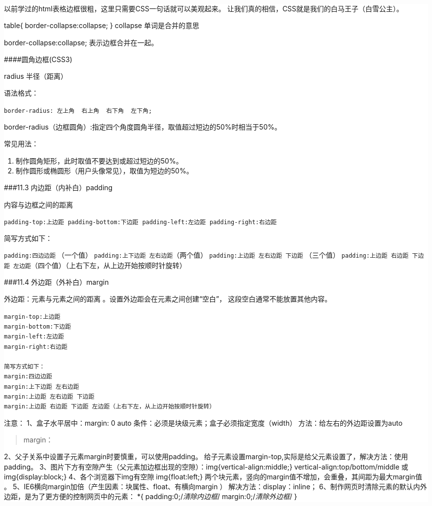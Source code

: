以前学过的html表格边框很粗，这里只需要CSS一句话就可以美观起来。 让我们真的相信，CSS就是我们的白马王子（白雪公主）。

table{ border-collapse:collapse; } collapse 单词是合并的意思

border-collapse:collapse; 表示边框合并在一起。

####圆角边框(CSS3)

radius 半径（距离）

语法格式：                                

```
border-radius: 左上角  右上角  右下角  左下角;
```

border-radius（边框圆角）:指定四个角度圆角半径，取值超过短边的50%时相当于50%。

常见用法：

1. 制作圆角矩形，此时取值不要达到或超过短边的50%。
2. 制作圆形或椭圆形（用户头像常见），取值为短边的50%。

###11.3 内边距（内补白）padding

内容与边框之间的距离 

`padding-top:上边距`  `padding-bottom:下边距`  `padding-left:左边距`  `padding-right:右边距` 

简写方式如下：

`padding:四边边距` （一个值）
`padding:上下边距 左右边距`（两个值） 
`padding:上边距 左右边距 下边距` （三个值）
`padding:上边距 右边距 下边距 左边距`（四个值）（上右下左，从上边开始按顺时针旋转）

###11.4 外边距（外补白）margin

外边距：元素与元素之间的距离 。设置外边距会在元素之间创建“空白”， 这段空白通常不能放置其他内容。 

~~~html
margin-top:上边距 
margin-bottom:下边距 
margin-left:左边距 
margin-right:右边距

简写方式如下：
margin:四边边距 
margin:上下边距 左右边距 
margin:上边距 左右边距 下边距 
margin:上边距 右边距 下边距 左边距（上右下左，从上边开始按顺时针旋转）
~~~

注意：
1、盒子水平居中：margin: 0 auto 
	条件：必须是块级元素；盒子必须指定宽度（width）
	方法：给左右的外边距设置为auto

> margin：

2、父子关系中设置子元素margin时要慎重，可以使用padding。
给子元素设置margin-top,实际是给父元素设置了，解决方法：使用padding。
3、图片下方有空隙产生（父元素加边框出现的空隙）：img{vertical-align:middle;} vertical-align:top/bottom/middle 或img{display:block;}
4、各个浏览器下img有空隙 img{float:left;} 两个块元素，竖向的margin值不增加，会重叠，其间距为最大margin值 。
5、IE6横向margin加倍（产生因素：块属性、float、有横向margin ） 解决方法：display：inline；
6、制作网页时清除元素的默认内外边距，是为了更方便的控制网页中的元素：
*{
  padding:0;/*清除内边框*/
  margin:0;/*清除外边框*/
}
